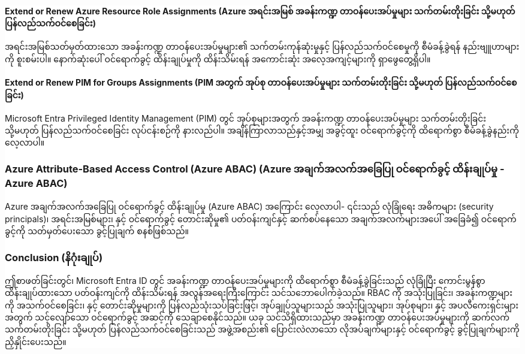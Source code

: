 #### Extend or Renew Azure Resource Role Assignments (Azure အရင်းအမြစ် အခန်းကဏ္ဍ တာဝန်ပေးအပ်မှုများ သက်တမ်းတိုးခြင်း သို့မဟုတ် ပြန်လည်သက်ဝင်စေခြင်း)

အရင်းအမြစ်သတ်မှတ်ထားသော အခန်းကဏ္ဍ တာဝန်ပေးအပ်မှုများ၏ သက်တမ်းကုန်ဆုံးမှုနှင့် ပြန်လည်သက်ဝင်စေမှုကို စီမံခန့်ခွဲရန် နည်းဗျူဟာများကို စူးစမ်းပါ။ နောက်ဆုံးပေါ် ဝင်ရောက်ခွင့် ထိန်းချုပ်မှုကို ထိန်းသိမ်းရန် အကောင်းဆုံး အလေ့အကျင့်များကို ရှာဖွေတွေ့ရှိပါ။

#### Extend or Renew PIM for Groups Assignments (PIM အတွက် အုပ်စု တာဝန်ပေးအပ်မှုများ သက်တမ်းတိုးခြင်း သို့မဟုတ် ပြန်လည်သက်ဝင်စေခြင်း)

Microsoft Entra Privileged Identity Management (PIM) တွင် အုပ်စုများအတွက် အခန်းကဏ္ဍ တာဝန်ပေးအပ်မှုများ သက်တမ်းတိုးခြင်း သို့မဟုတ် ပြန်လည်သက်ဝင်စေခြင်း လုပ်ငန်းစဉ်ကို နားလည်ပါ။ အချိန်ကြာလာသည်နှင့်အမျှ အခွင့်ထူး ဝင်ရောက်ခွင့်ကို ထိရောက်စွာ စီမံခန့်ခွဲနည်းကို လေ့လာပါ။

### Azure Attribute-Based Access Control (Azure ABAC) (Azure အချက်အလက်အခြေပြု ဝင်ရောက်ခွင့် ထိန်းချုပ်မှု - Azure ABAC)

Azure အချက်အလက်အခြေပြု ဝင်ရောက်ခွင့် ထိန်းချုပ်မှု (Azure ABAC) အကြောင်း လေ့လာပါ- ၎င်းသည် လုံခြုံရေး အဓိကများ (security principals)၊ အရင်းအမြစ်များ၊ နှင့် ဝင်ရောက်ခွင့် တောင်းဆိုမှု၏ ပတ်ဝန်းကျင်နှင့် ဆက်စပ်နေသော အချက်အလက်များအပေါ် အခြေခံ၍ ဝင်ရောက်ခွင့်ကို သတ်မှတ်ပေးသော ခွင့်ပြုချက် စနစ်ဖြစ်သည်။

### Conclusion (နိဂုံးချုပ်)

ဤစာဖတ်ခြင်းတွင်၊ Microsoft Entra ID တွင် အခန်းကဏ္ဍ တာဝန်ပေးအပ်မှုများကို ထိရောက်စွာ စီမံခန့်ခွဲခြင်းသည် လုံခြုံပြီး ကောင်းမွန်စွာ ထိန်းချုပ်ထားသော ပတ်ဝန်းကျင်ကို ထိန်းသိမ်းရန် အလွန်အရေးကြီးကြောင်း သင်သဘောပေါက်ခဲ့သည်။ RBAC ကို အသုံးပြုခြင်း၊ အခန်းကဏ္ဍများကို အသက်ဝင်စေခြင်း၊ နှင့် တောင်းဆိုမှုများကို ပြန်လည်သုံးသပ်ခြင်းဖြင့်၊ အုပ်ချုပ်သူများသည် အသုံးပြုသူများ၊ အုပ်စုများ၊ နှင့် အပလီကေးရှင်းများအတွက် သင့်လျော်သော ဝင်ရောက်ခွင့် အဆင့်ကို သေချာစေနိုင်သည်။ ယခု သင်သိရှိထားသည်မှာ အခန်းကဏ္ဍ တာဝန်ပေးအပ်မှုများကို ဆက်လက် သက်တမ်းတိုးခြင်း သို့မဟုတ် ပြန်လည်သက်ဝင်စေခြင်းသည် အဖွဲ့အစည်း၏ ပြောင်းလဲလာသော လိုအပ်ချက်များနှင့် ဝင်ရောက်ခွင့် ခွင့်ပြုချက်များကို ညှိနှိုင်းပေးသည်။
